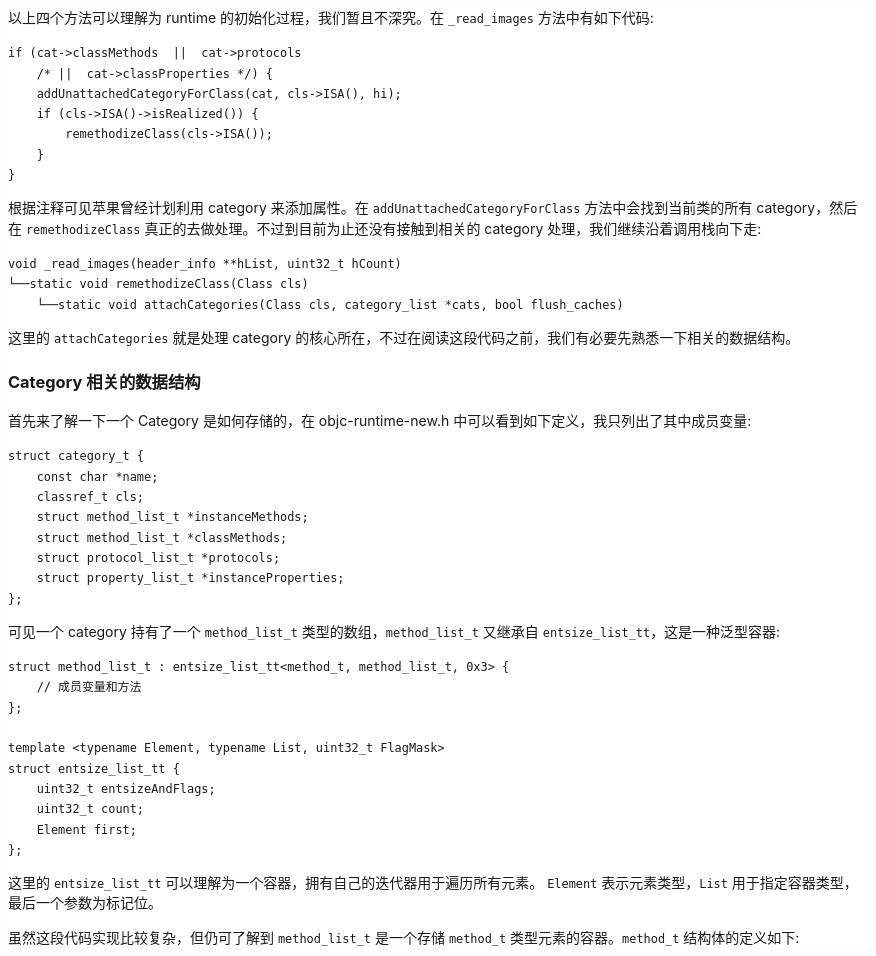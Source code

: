 以上四个方法可以理解为 runtime 的初始化过程，我们暂且不深究。在 `_read_images` 方法中有如下代码:

```objc
if (cat->classMethods  ||  cat->protocols  
    /* ||  cat->classProperties */) {
    addUnattachedCategoryForClass(cat, cls->ISA(), hi);
    if (cls->ISA()->isRealized()) {
        remethodizeClass(cls->ISA());
    }
}
```

根据注释可见苹果曾经计划利用 category 来添加属性。在 `addUnattachedCategoryForClass` 方法中会找到当前类的所有 category，然后在 `remethodizeClass` 真正的去做处理。不过到目前为止还没有接触到相关的 category 处理，我们继续沿着调用栈向下走:

```objc
void _read_images(header_info **hList, uint32_t hCount)
└──static void remethodizeClass(Class cls)
    └──static void attachCategories(Class cls, category_list *cats, bool flush_caches)
```

这里的 `attachCategories` 就是处理 category 的核心所在，不过在阅读这段代码之前，我们有必要先熟悉一下相关的数据结构。

### Category 相关的数据结构

首先来了解一下一个 Category 是如何存储的，在 objc-runtime-new.h 中可以看到如下定义，我只列出了其中成员变量:

```objc
struct category_t {
    const char *name;
    classref_t cls;
    struct method_list_t *instanceMethods;
    struct method_list_t *classMethods;
    struct protocol_list_t *protocols;
    struct property_list_t *instanceProperties;
};
```

可见一个 category 持有了一个 `method_list_t` 类型的数组，`method_list_t` 又继承自 `entsize_list_tt`，这是一种泛型容器:

```objc
struct method_list_t : entsize_list_tt<method_t, method_list_t, 0x3> {
    // 成员变量和方法
};

template <typename Element, typename List, uint32_t FlagMask>
struct entsize_list_tt {
    uint32_t entsizeAndFlags;
    uint32_t count;
    Element first;
};
```

这里的 `entsize_list_tt` 可以理解为一个容器，拥有自己的迭代器用于遍历所有元素。 `Element` 表示元素类型，`List` 用于指定容器类型，最后一个参数为标记位。

虽然这段代码实现比较复杂，但仍可了解到 `method_list_t` 是一个存储 `method_t` 类型元素的容器。`method_t` 结构体的定义如下:
